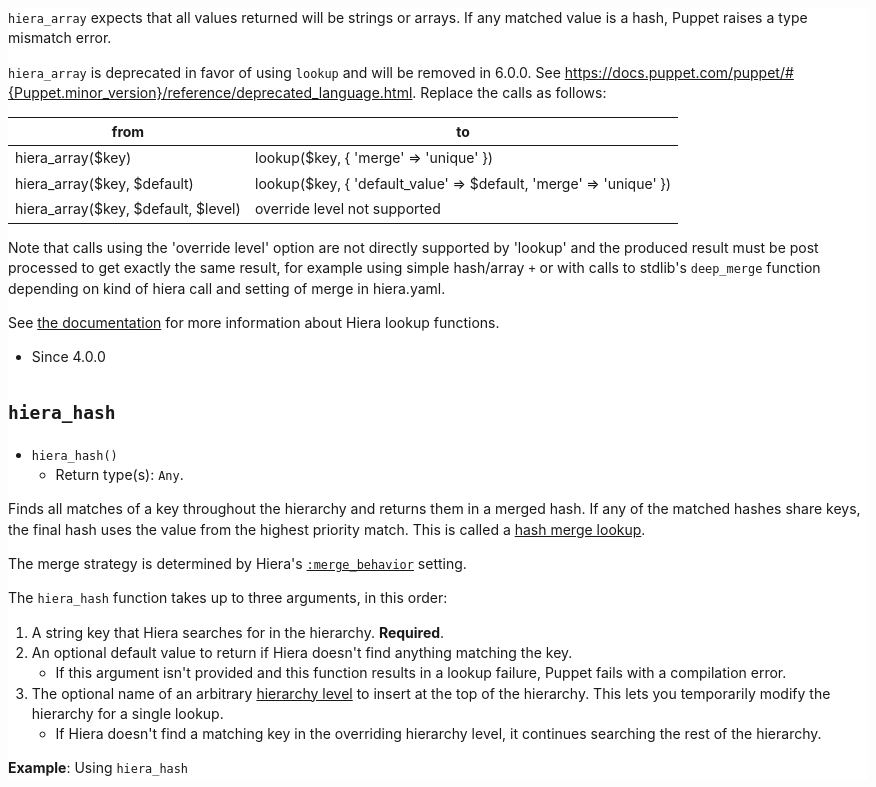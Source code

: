 `hiera_array` expects that all values returned will be strings or arrays. If any matched
value is a hash, Puppet raises a type mismatch error.

`hiera_array` is deprecated in favor of using `lookup` and will be removed in 6.0.0.
See  https://docs.puppet.com/puppet/#{Puppet.minor_version}/reference/deprecated_language.html.
Replace the calls as follows:

| from  | to |
| ----  | ---|
| hiera_array($key) | lookup($key, { 'merge' => 'unique' }) |
| hiera_array($key, $default) | lookup($key, { 'default_value' => $default, 'merge' => 'unique' }) |
| hiera_array($key, $default, $level) | override level not supported |

Note that calls using the 'override level' option are not directly supported by 'lookup' and the produced
result must be post processed to get exactly the same result, for example using simple hash/array `+` or
with calls to stdlib's `deep_merge` function depending on kind of hiera call and setting of merge in hiera.yaml.

See
[the documentation](https://docs.puppetlabs.com/hiera/latest/puppet.html#hiera-lookup-functions)
for more information about Hiera lookup functions.

- Since 4.0.0

## `hiera_hash`

* `hiera_hash()`
    * Return type(s): `Any`. 

Finds all matches of a key throughout the hierarchy and returns them in a merged hash.
If any of the matched hashes share keys, the final hash uses the value from the
highest priority match. This is called a
[hash merge lookup](https://docs.puppetlabs.com/hiera/latest/lookup_types.html#hash-merge).

The merge strategy is determined by Hiera's
[`:merge_behavior`](https://docs.puppetlabs.com/hiera/latest/configuring.html#mergebehavior)
setting.

The `hiera_hash` function takes up to three arguments, in this order:

1. A string key that Hiera searches for in the hierarchy. **Required**.
2. An optional default value to return if Hiera doesn't find anything matching the key.
    * If this argument isn't provided and this function results in a lookup failure, Puppet
    fails with a compilation error.
3. The optional name of an arbitrary
[hierarchy level](https://docs.puppetlabs.com/hiera/latest/hierarchy.html) to insert at the
top of the hierarchy. This lets you temporarily modify the hierarchy for a single lookup.
    * If Hiera doesn't find a matching key in the overriding hierarchy level, it continues
    searching the rest of the hierarchy.

**Example**: Using `hiera_hash`
